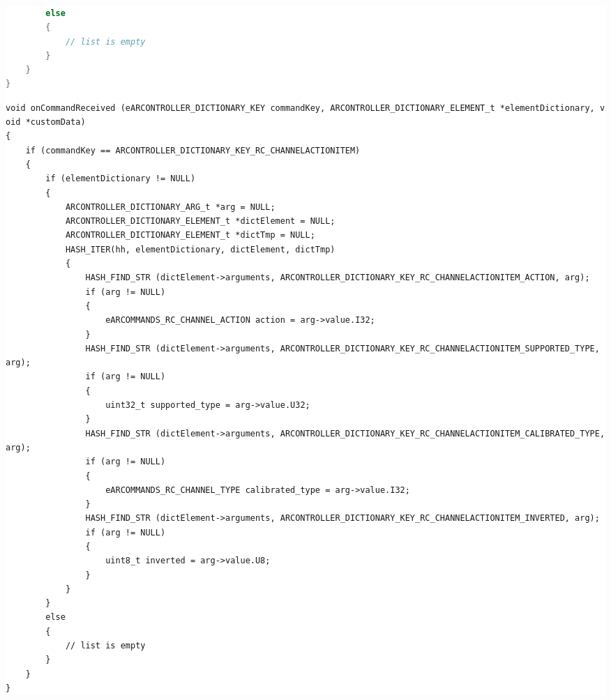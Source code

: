 ```c
        else
        {
            // list is empty
        }
    }
}
```

```objective_c
void onCommandReceived (eARCONTROLLER_DICTIONARY_KEY commandKey, ARCONTROLLER_DICTIONARY_ELEMENT_t *elementDictionary, void *customData)
{
    if (commandKey == ARCONTROLLER_DICTIONARY_KEY_RC_CHANNELACTIONITEM)
    {
        if (elementDictionary != NULL)
        {
            ARCONTROLLER_DICTIONARY_ARG_t *arg = NULL;
            ARCONTROLLER_DICTIONARY_ELEMENT_t *dictElement = NULL;
            ARCONTROLLER_DICTIONARY_ELEMENT_t *dictTmp = NULL;
            HASH_ITER(hh, elementDictionary, dictElement, dictTmp)
            {
                HASH_FIND_STR (dictElement->arguments, ARCONTROLLER_DICTIONARY_KEY_RC_CHANNELACTIONITEM_ACTION, arg);
                if (arg != NULL)
                {
                    eARCOMMANDS_RC_CHANNEL_ACTION action = arg->value.I32;
                }
                HASH_FIND_STR (dictElement->arguments, ARCONTROLLER_DICTIONARY_KEY_RC_CHANNELACTIONITEM_SUPPORTED_TYPE, arg);
                if (arg != NULL)
                {
                    uint32_t supported_type = arg->value.U32;
                }
                HASH_FIND_STR (dictElement->arguments, ARCONTROLLER_DICTIONARY_KEY_RC_CHANNELACTIONITEM_CALIBRATED_TYPE, arg);
                if (arg != NULL)
                {
                    eARCOMMANDS_RC_CHANNEL_TYPE calibrated_type = arg->value.I32;
                }
                HASH_FIND_STR (dictElement->arguments, ARCONTROLLER_DICTIONARY_KEY_RC_CHANNELACTIONITEM_INVERTED, arg);
                if (arg != NULL)
                {
                    uint8_t inverted = arg->value.U8;
                }
            }
        }
        else
        {
            // list is empty
        }
    }
}
```
